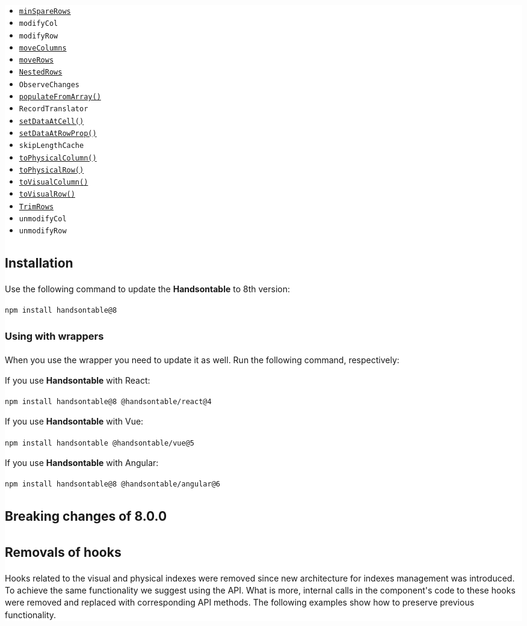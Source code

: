 * [`minSpareRows`](@/api/options.md#minsparerows)
* `modifyCol`
* `modifyRow`
* [`moveColumns`](@/api/manualColumnMove.md#movecolumns)
* [`moveRows`](@/api/manualRowMove.md#moverows)
* [`NestedRows`](@/api/nestedRows.md)
* `ObserveChanges`
* [`populateFromArray()`](@/api/core.md#populatefromarray)
* `RecordTranslator`
* [`setDataAtCell()`](@/api/core.md#setdataatcell)
* [`setDataAtRowProp()`](@/api/core.md#setdataatrowprop)
* `skipLengthCache`
* [`toPhysicalColumn()`](@/api/core.md#tophysicalcolumn)
* [`toPhysicalRow()`](@/api/core.md#tophysicalrow)
* [`toVisualColumn()`](@/api/core.md#tovisualcolumn)
* [`toVisualRow()`](@/api/core.md#tovisualrow)
* [`TrimRows`](@/api/trimRows.md)
* `unmodifyCol`
* `unmodifyRow`

## Installation

Use the following command to update the **Handsontable** to 8th version:

```bash
npm install handsontable@8
```

### Using with wrappers

When you use the wrapper you need to update it as well. Run the following command, respectively:

If you use **Handsontable** with React:

```bash
npm install handsontable@8 @handsontable/react@4
```

If you use **Handsontable** with Vue:

```bash
npm install handsontable @handsontable/vue@5
```

If you use **Handsontable** with Angular:

```bash
npm install handsontable@8 @handsontable/angular@6
```

## Breaking changes of 8.0.0

## Removals of hooks

Hooks related to the visual and physical indexes were removed since new architecture for indexes management was introduced. To achieve the same functionality we suggest using the API. What is more, internal calls in the component's code to these hooks were removed and replaced with corresponding API methods. The following examples show how to preserve previous functionality.
